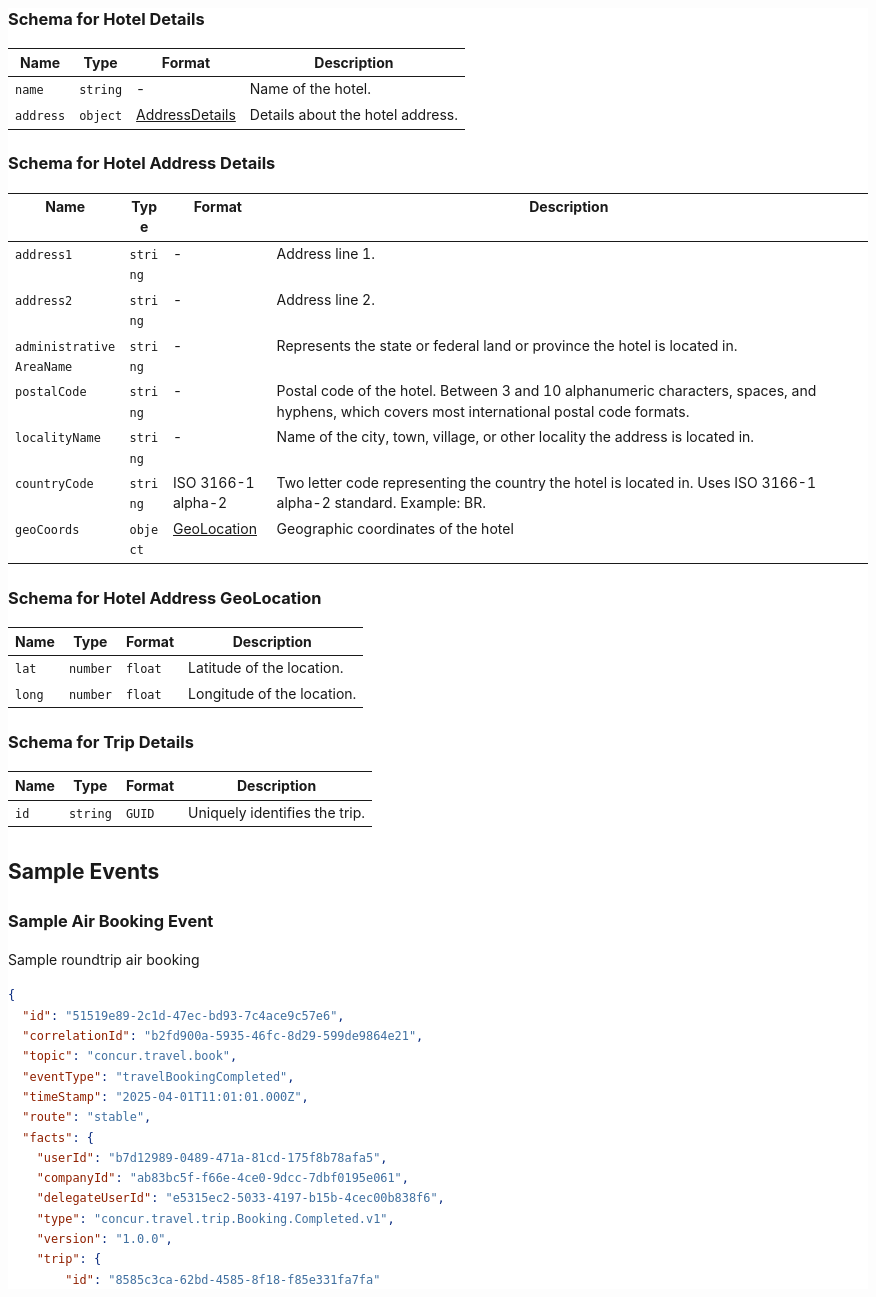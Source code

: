 ### <a name="schema-hotel-details"></a>Schema for Hotel Details

Name      |Type    |Format                                   |Description
----------|--------|-----------------------------------------|-----------
`name`    |`string`|-                                        |Name of the hotel.
`address` |`object`|[AddressDetails](#schema-address-details)|Details about the hotel address.

### <a name="schema-address-details"></a>Schema for Hotel Address Details

Name                     | Type     | Format                                   | Description
-------------------------|----------|------------------------------------------|------------
`address1`               | `string` | -                                        | Address line 1.
`address2`               | `string` | -                                        | Address line 2.
`administrativeAreaName` | `string` | -                                        | Represents the state or federal land or province the hotel is located in.
`postalCode`             | `string` | -                                        | Postal code of the hotel. Between 3 and 10 alphanumeric characters, spaces, and hyphens, which covers most international postal code formats.
`localityName`           | `string` | -                                        | Name of the city, town, village, or other locality the address is located in.
`countryCode`            | `string` | ISO 3166-1 alpha-2                       | Two letter code representing the country the hotel is located in. Uses ISO 3166-1 alpha-2 standard. Example: BR.
`geoCoords`              | `object` | [GeoLocation](#schema-hotel-geolocation) | Geographic coordinates of the hotel

### <a name="schema-hotel-geolocation"></a>Schema for Hotel Address GeoLocation

Name   | Type     | Format  | Description
-------|----------|---------|------------
`lat`  | `number` | `float` | Latitude of the location.
`long` | `number` | `float` | Longitude of the location.

### <a name="schema-trip-details"></a>Schema for Trip Details

Name|Type    |Format|Description
----|--------|------|-----------
`id`|`string`|`GUID`|Uniquely identifies the trip.

## <a name="sample-events"></a>Sample Events

### <a name="sample-air-event"></a>Sample Air Booking Event

Sample roundtrip air booking

```json
{
  "id": "51519e89-2c1d-47ec-bd93-7c4ace9c57e6",
  "correlationId": "b2fd900a-5935-46fc-8d29-599de9864e21",
  "topic": "concur.travel.book",
  "eventType": "travelBookingCompleted",
  "timeStamp": "2025-04-01T11:01:01.000Z",
  "route": "stable",
  "facts": {
    "userId": "b7d12989-0489-471a-81cd-175f8b78afa5",
    "companyId": "ab83bc5f-f66e-4ce0-9dcc-7dbf0195e061",
    "delegateUserId": "e5315ec2-5033-4197-b15b-4cec00b838f6",
    "type": "concur.travel.trip.Booking.Completed.v1",
    "version": "1.0.0",
    "trip": {
        "id": "8585c3ca-62bd-4585-8f18-f85e331fa7fa"
```